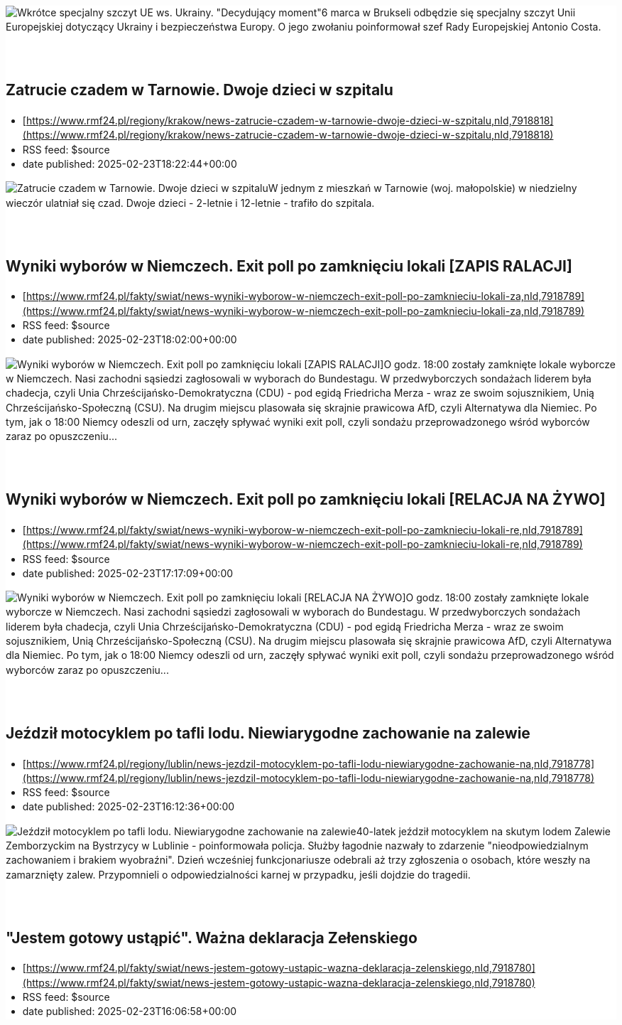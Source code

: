 <p><a href="https://www.rmf24.pl/fakty/swiat/news-wkrotce-specjalny-szczyt-ue-ws-ukrainy-decydujacy-moment,nId,7918811"><img src="https://interia-s.pluscdn.pl/wkrotce-specjalny-szczyt-ue-ws-ukrainy-decydujacy-moment/000KNJEOYOKTFLR0-C307.jpg" alt="Wkrótce specjalny szczyt UE ws. Ukrainy. &quot;Decydujący moment&quot;" align="left" /></a>6 marca w Brukseli odbędzie się specjalny szczyt Unii Europejskiej dotyczący Ukrainy i bezpieczeństwa Europy. O jego zwołaniu poinformował szef Rady Europejskiej Antonio Costa.</p><br clear="all" />

## Zatrucie czadem w Tarnowie. Dwoje dzieci w szpitalu
 - [https://www.rmf24.pl/regiony/krakow/news-zatrucie-czadem-w-tarnowie-dwoje-dzieci-w-szpitalu,nId,7918818](https://www.rmf24.pl/regiony/krakow/news-zatrucie-czadem-w-tarnowie-dwoje-dzieci-w-szpitalu,nId,7918818)
 - RSS feed: $source
 - date published: 2025-02-23T18:22:44+00:00

<p><a href="https://www.rmf24.pl/regiony/krakow/news-zatrucie-czadem-w-tarnowie-dwoje-dzieci-w-szpitalu,nId,7918818"><img src="https://interia-s.pluscdn.pl/zatrucie-czadem-w-tarnowie-dwoje-dzieci-w-szpitalu/000KNJGDHI3U2SSK-C307.jpg" alt="Zatrucie czadem w Tarnowie. Dwoje dzieci w szpitalu" align="left" /></a>W jednym z mieszkań w Tarnowie (woj. małopolskie) w niedzielny wieczór ulatniał się czad. Dwoje dzieci - 2-letnie i 12-letnie - trafiło do szpitala.</p><br clear="all" />

## Wyniki wyborów w Niemczech. Exit poll po zamknięciu lokali [ZAPIS RALACJI]
 - [https://www.rmf24.pl/fakty/swiat/news-wyniki-wyborow-w-niemczech-exit-poll-po-zamknieciu-lokali-za,nId,7918789](https://www.rmf24.pl/fakty/swiat/news-wyniki-wyborow-w-niemczech-exit-poll-po-zamknieciu-lokali-za,nId,7918789)
 - RSS feed: $source
 - date published: 2025-02-23T18:02:00+00:00

<p><a href="https://www.rmf24.pl/fakty/swiat/news-wyniki-wyborow-w-niemczech-exit-poll-po-zamknieciu-lokali-za,nId,7918789"><img src="https://interia-s.pluscdn.pl/wyniki-wyborow-w-niemczech-exit-poll-po-zamknieciu-lokali-za/000KNJH6FFV546J6-C307.jpg" alt="Wyniki wyborów w Niemczech. Exit poll po zamknięciu lokali [ZAPIS RALACJI]" align="left" /></a>O godz. 18:00 zostały zamknięte lokale wyborcze w Niemczech. Nasi zachodni sąsiedzi zagłosowali w wyborach do Bundestagu. W przedwyborczych sondażach liderem była chadecja, czyli Unia Chrześcijańsko-Demokratyczna (CDU) - pod egidą Friedricha Merza - wraz ze swoim sojusznikiem, Unią Chrześcijańsko-Społeczną (CSU). Na drugim miejscu plasowała się skrajnie prawicowa AfD, czyli Alternatywa dla Niemiec. Po tym, jak o 18:00 Niemcy odeszli od urn, zaczęły spływać wyniki exit poll, czyli sondażu przeprowadzonego wśród wyborców zaraz po opuszczeniu...</p><br clear="all" />

## Wyniki wyborów w Niemczech. Exit poll po zamknięciu lokali [RELACJA NA ŻYWO]
 - [https://www.rmf24.pl/fakty/swiat/news-wyniki-wyborow-w-niemczech-exit-poll-po-zamknieciu-lokali-re,nId,7918789](https://www.rmf24.pl/fakty/swiat/news-wyniki-wyborow-w-niemczech-exit-poll-po-zamknieciu-lokali-re,nId,7918789)
 - RSS feed: $source
 - date published: 2025-02-23T17:17:09+00:00

<p><a href="https://www.rmf24.pl/fakty/swiat/news-wyniki-wyborow-w-niemczech-exit-poll-po-zamknieciu-lokali-re,nId,7918789"><img src="https://interia-s.pluscdn.pl/wyniki-wyborow-w-niemczech-exit-poll-po-zamknieciu-lokali-re/000KNITO2JI0G8VN-C307.jpg" alt="Wyniki wyborów w Niemczech. Exit poll po zamknięciu lokali [RELACJA NA ŻYWO]" align="left" /></a>O godz. 18:00 zostały zamknięte lokale wyborcze w Niemczech. Nasi zachodni sąsiedzi zagłosowali w wyborach do Bundestagu. W przedwyborczych sondażach liderem była chadecja, czyli Unia Chrześcijańsko-Demokratyczna (CDU) - pod egidą Friedricha Merza - wraz ze swoim sojusznikiem, Unią Chrześcijańsko-Społeczną (CSU). Na drugim miejscu plasowała się skrajnie prawicowa AfD, czyli Alternatywa dla Niemiec. Po tym, jak o 18:00 Niemcy odeszli od urn, zaczęły spływać wyniki exit poll, czyli sondażu przeprowadzonego wśród wyborców zaraz po opuszczeniu...</p><br clear="all" />

## Jeździł motocyklem po tafli lodu. Niewiarygodne zachowanie na zalewie
 - [https://www.rmf24.pl/regiony/lublin/news-jezdzil-motocyklem-po-tafli-lodu-niewiarygodne-zachowanie-na,nId,7918778](https://www.rmf24.pl/regiony/lublin/news-jezdzil-motocyklem-po-tafli-lodu-niewiarygodne-zachowanie-na,nId,7918778)
 - RSS feed: $source
 - date published: 2025-02-23T16:12:36+00:00

<p><a href="https://www.rmf24.pl/regiony/lublin/news-jezdzil-motocyklem-po-tafli-lodu-niewiarygodne-zachowanie-na,nId,7918778"><img src="https://interia-s.pluscdn.pl/jezdzil-motocyklem-po-tafli-lodu-niewiarygodne-zachowanie-na/000KNI3NRP9658PU-C307.jpg" alt="Jeździł motocyklem po tafli lodu. Niewiarygodne zachowanie na zalewie" align="left" /></a>40-latek jeździł motocyklem na skutym lodem Zalewie Zemborzyckim na Bystrzycy w Lublinie - poinformowała policja. Służby łagodnie nazwały to zdarzenie &quot;nieodpowiedzialnym zachowaniem i brakiem wyobraźni&quot;. Dzień wcześniej funkcjonariusze odebrali aż trzy zgłoszenia o osobach, które weszły na zamarznięty zalew. Przypomnieli o odpowiedzialności karnej w przypadku, jeśli dojdzie do tragedii.</p><br clear="all" />

## "Jestem gotowy ustąpić". Ważna deklaracja Zełenskiego
 - [https://www.rmf24.pl/fakty/swiat/news-jestem-gotowy-ustapic-wazna-deklaracja-zelenskiego,nId,7918780](https://www.rmf24.pl/fakty/swiat/news-jestem-gotowy-ustapic-wazna-deklaracja-zelenskiego,nId,7918780)
 - RSS feed: $source
 - date published: 2025-02-23T16:06:58+00:00
